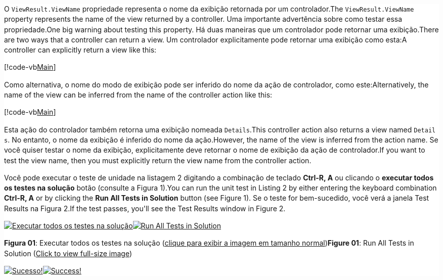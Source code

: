 <span data-ttu-id="5a392-129">O `ViewResult.ViewName` propriedade representa o nome da exibição retornada por um controlador.</span><span class="sxs-lookup"><span data-stu-id="5a392-129">The `ViewResult.ViewName` property represents the name of the view returned by a controller.</span></span> <span data-ttu-id="5a392-130">Uma importante advertência sobre como testar essa propriedade.</span><span class="sxs-lookup"><span data-stu-id="5a392-130">One big warning about testing this property.</span></span> <span data-ttu-id="5a392-131">Há duas maneiras que um controlador pode retornar uma exibição.</span><span class="sxs-lookup"><span data-stu-id="5a392-131">There are two ways that a controller can return a view.</span></span> <span data-ttu-id="5a392-132">Um controlador explicitamente pode retornar uma exibição como esta:</span><span class="sxs-lookup"><span data-stu-id="5a392-132">A controller can explicitly return a view like this:</span></span>

[!code-vb[Main](creating-unit-tests-for-asp-net-mvc-applications-vb/samples/sample3.vb)]

<span data-ttu-id="5a392-133">Como alternativa, o nome do modo de exibição pode ser inferido do nome da ação de controlador, como este:</span><span class="sxs-lookup"><span data-stu-id="5a392-133">Alternatively, the name of the view can be inferred from the name of the controller action like this:</span></span>

[!code-vb[Main](creating-unit-tests-for-asp-net-mvc-applications-vb/samples/sample4.vb)]

<span data-ttu-id="5a392-134">Esta ação do controlador também retorna uma exibição nomeada `Details`.</span><span class="sxs-lookup"><span data-stu-id="5a392-134">This controller action also returns a view named `Details`.</span></span> <span data-ttu-id="5a392-135">No entanto, o nome da exibição é inferido do nome da ação.</span><span class="sxs-lookup"><span data-stu-id="5a392-135">However, the name of the view is inferred from the action name.</span></span> <span data-ttu-id="5a392-136">Se você quiser testar o nome da exibição, explicitamente deve retornar o nome de exibição da ação de controlador.</span><span class="sxs-lookup"><span data-stu-id="5a392-136">If you want to test the view name, then you must explicitly return the view name from the controller action.</span></span>

<span data-ttu-id="5a392-137">Você pode executar o teste de unidade na listagem 2 digitando a combinação de teclado **Ctrl-R, A** ou clicando o **executar todos os testes na solução** botão (consulte a Figura 1).</span><span class="sxs-lookup"><span data-stu-id="5a392-137">You can run the unit test in Listing 2 by either entering the keyboard combination **Ctrl-R, A** or by clicking the **Run All Tests in Solution** button (see Figure 1).</span></span> <span data-ttu-id="5a392-138">Se o teste for bem-sucedido, você verá a janela Test Results na Figura 2.</span><span class="sxs-lookup"><span data-stu-id="5a392-138">If the test passes, you'll see the Test Results window in Figure 2.</span></span>


<span data-ttu-id="5a392-139">[![Executar todos os testes na solução](creating-unit-tests-for-asp-net-mvc-applications-vb/_static/image2.png)](creating-unit-tests-for-asp-net-mvc-applications-vb/_static/image1.png)</span><span class="sxs-lookup"><span data-stu-id="5a392-139">[![Run All Tests in Solution](creating-unit-tests-for-asp-net-mvc-applications-vb/_static/image2.png)](creating-unit-tests-for-asp-net-mvc-applications-vb/_static/image1.png)</span></span>

<span data-ttu-id="5a392-140">**Figura 01**: Executar todos os testes na solução ([clique para exibir a imagem em tamanho normal](creating-unit-tests-for-asp-net-mvc-applications-vb/_static/image3.png))</span><span class="sxs-lookup"><span data-stu-id="5a392-140">**Figure 01**: Run All Tests in Solution ([Click to view full-size image](creating-unit-tests-for-asp-net-mvc-applications-vb/_static/image3.png))</span></span>


<span data-ttu-id="5a392-141">[![Sucesso!](creating-unit-tests-for-asp-net-mvc-applications-vb/_static/image5.png)](creating-unit-tests-for-asp-net-mvc-applications-vb/_static/image4.png)</span><span class="sxs-lookup"><span data-stu-id="5a392-141">[![Success!](creating-unit-tests-for-asp-net-mvc-applications-vb/_static/image5.png)](creating-unit-tests-for-asp-net-mvc-applications-vb/_static/image4.png)</span></span>
